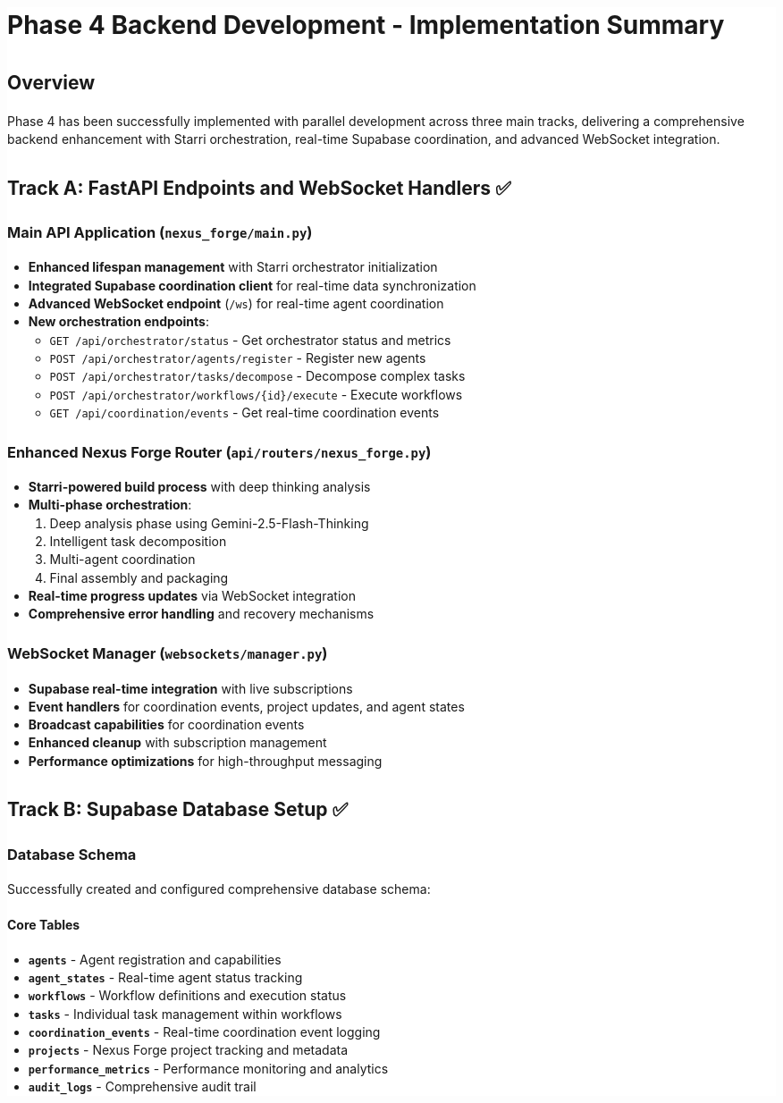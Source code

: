 # Phase 4 Backend Development - Implementation Summary

## Overview

Phase 4 has been successfully implemented with parallel development across three main tracks, delivering a comprehensive backend enhancement with Starri orchestration, real-time Supabase coordination, and advanced WebSocket integration.

## Track A: FastAPI Endpoints and WebSocket Handlers ✅

### Main API Application (`nexus_forge/main.py`)
- **Enhanced lifespan management** with Starri orchestrator initialization
- **Integrated Supabase coordination client** for real-time data synchronization
- **Advanced WebSocket endpoint** (`/ws`) for real-time agent coordination
- **New orchestration endpoints**:
  - `GET /api/orchestrator/status` - Get orchestrator status and metrics
  - `POST /api/orchestrator/agents/register` - Register new agents
  - `POST /api/orchestrator/tasks/decompose` - Decompose complex tasks
  - `POST /api/orchestrator/workflows/{id}/execute` - Execute workflows
  - `GET /api/coordination/events` - Get real-time coordination events

### Enhanced Nexus Forge Router (`api/routers/nexus_forge.py`)
- **Starri-powered build process** with deep thinking analysis
- **Multi-phase orchestration**:
  1. Deep analysis phase using Gemini-2.5-Flash-Thinking
  2. Intelligent task decomposition
  3. Multi-agent coordination
  4. Final assembly and packaging
- **Real-time progress updates** via WebSocket integration
- **Comprehensive error handling** and recovery mechanisms

### WebSocket Manager (`websockets/manager.py`)
- **Supabase real-time integration** with live subscriptions
- **Event handlers** for coordination events, project updates, and agent states
- **Broadcast capabilities** for coordination events
- **Enhanced cleanup** with subscription management
- **Performance optimizations** for high-throughput messaging

## Track B: Supabase Database Setup ✅

### Database Schema
Successfully created and configured comprehensive database schema:

#### Core Tables
- **`agents`** - Agent registration and capabilities
- **`agent_states`** - Real-time agent status tracking
- **`workflows`** - Workflow definitions and execution status
- **`tasks`** - Individual task management within workflows
- **`coordination_events`** - Real-time coordination event logging
- **`projects`** - Nexus Forge project tracking and metadata
- **`performance_metrics`** - Performance monitoring and analytics
- **`audit_logs`** - Comprehensive audit trail
